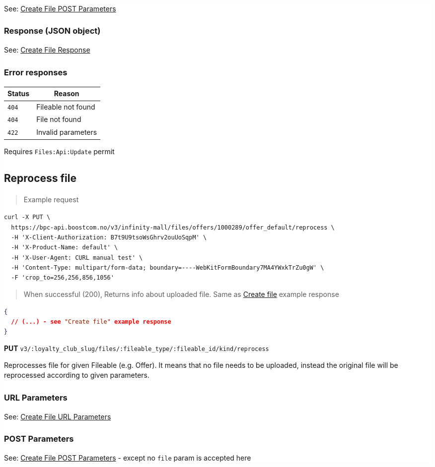 See: [Create File POST Parameters](#v3-create-file-post-parameters)

### Response (JSON object)

See: [Create File Response](#v3-create-file-response)

### Error responses

Status | Reason
--------- | ----------- 
`404` | Fileable not found
`404` | File not found
`422` | Invalid parameters

<aside class="notice">
Requires <code>Files:Api:Update</code> permit
</aside>

## <a name="v3-reprocess-file"></a> Reprocess file

> Example request

```shell
curl -X PUT \
  https://bpc-api.boostcom.no/v3/infinity-mall/files/offers/1000289/offer_default/reprocess \
  -H 'X-Client-Authorization: B7t9U9tsoWsGhrv2ouUoSqpM' \
  -H 'X-Product-Name: default' \
  -H 'X-User-Agent: CURL manual test' \
  -H 'Content-Type: multipart/form-data; boundary=----WebKitFormBoundary7MA4YWxkTrZu0gW' \
  -F 'crop_to=256,256,856,1056'

```

> When successful (200), Returns info about uploaded file. Same as [Create file](#v3-create-file) example response

```json
{
  // (...) - see "Create file" example response
}
```

**PUT** `v3/:loyalty_club_slug/files/:fileable_type/:fileable_id/kind/reprocess`

Reprocesses file for given Fileable (e.g. Offer).
It means that no file needs to be uploaded, instead the original file will be reprocessed according to given parameters. 

### URL Parameters

See: [Create File URL Parameters](#v3-create-file-url-parameters)

### POST Parameters

See: [Create File POST Parameters](#v3-create-file-post-parameters) - except no `file` param is accepted here
